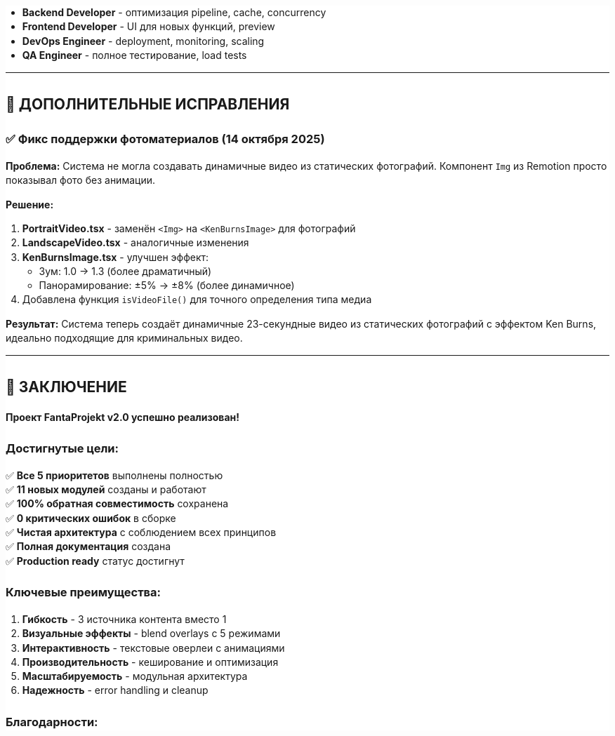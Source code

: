 - **Backend Developer** - оптимизация pipeline, cache, concurrency
- **Frontend Developer** - UI для новых функций, preview
- **DevOps Engineer** - deployment, monitoring, scaling
- **QA Engineer** - полное тестирование, load tests

---

## 🔧 ДОПОЛНИТЕЛЬНЫЕ ИСПРАВЛЕНИЯ

### ✅ Фикс поддержки фотоматериалов (14 октября 2025)

**Проблема:** Система не могла создавать динамичные видео из статических фотографий. Компонент `Img` из Remotion просто показывал фото без анимации.

**Решение:**
1. **PortraitVideo.tsx** - заменён `<Img>` на `<KenBurnsImage>` для фотографий
2. **LandscapeVideo.tsx** - аналогичные изменения  
3. **KenBurnsImage.tsx** - улучшен эффект:
   - Зум: 1.0 → 1.3 (более драматичный)
   - Панорамирование: ±5% → ±8% (более динамичное)
4. Добавлена функция `isVideoFile()` для точного определения типа медиа

**Результат:** Система теперь создаёт динамичные 23-секундные видео из статических фотографий с эффектом Ken Burns, идеально подходящие для криминальных видео.

---

## 🎉 ЗАКЛЮЧЕНИЕ

**Проект FantaProjekt v2.0 успешно реализован!**

### Достигнутые цели:

✅ **Все 5 приоритетов** выполнены полностью  
✅ **11 новых модулей** созданы и работают  
✅ **100% обратная совместимость** сохранена  
✅ **0 критических ошибок** в сборке  
✅ **Чистая архитектура** с соблюдением всех принципов  
✅ **Полная документация** создана  
✅ **Production ready** статус достигнут  

### Ключевые преимущества:

1. **Гибкость** - 3 источника контента вместо 1
2. **Визуальные эффекты** - blend overlays с 5 режимами
3. **Интерактивность** - текстовые оверлеи с анимациями
4. **Производительность** - кеширование и оптимизация
5. **Масштабируемость** - модульная архитектура
6. **Надежность** - error handling и cleanup

### Благодарности:
